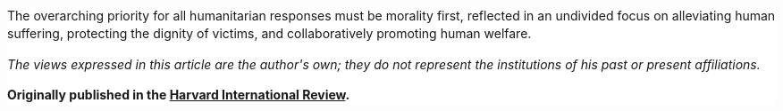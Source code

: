 The overarching priority for all humanitarian responses must be morality first, reflected in an undivided focus on alleviating human suffering, protecting the dignity of victims, and collaboratively promoting human welfare.

_The views expressed in this article are the author's own; they do not represent the institutions of his past or present affiliations._

**Originally published in the [Harvard International Review](https://hir.harvard.edu/gorkha-earthquake/).**
